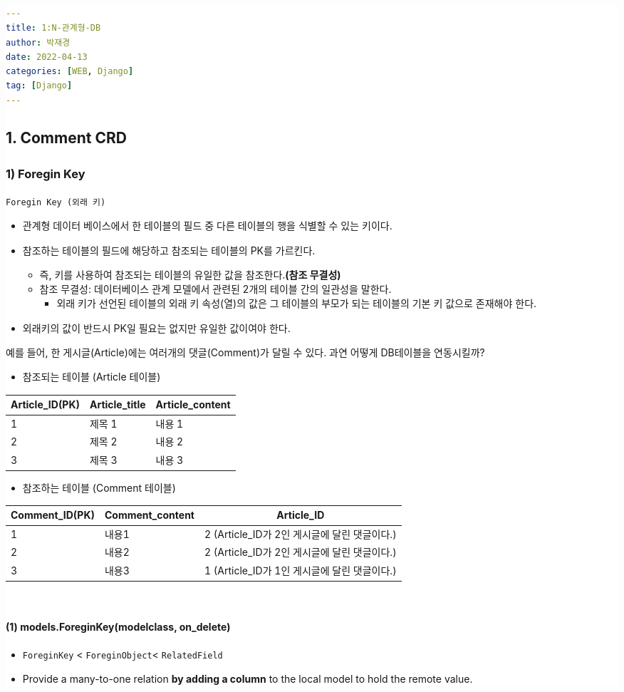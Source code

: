 ```yaml
---
title: 1:N-관계형-DB
author: 박재경
date: 2022-04-13
categories: [WEB, Django]
tag: [Django]
---
```


## 1. Comment CRD

### 1) Foregin Key

`Foregin Key (외래 키)`

- 관계형 데이터 베이스에서 한 테이블의 필드 중 다른 테이블의 행을 식별할 수 있는 키이다.
- 참조하는 테이블의 필드에 해당하고 참조되는 테이블의 PK를 가르킨다. 
  - 즉, 키를 사용하여 참조되는 테이블의 유일한 값을 참조한다.**(참조 무결성)**
  - 참조 무결성: 데이터베이스 관계 모델에서 관련된 2개의 테이블 간의 일관성을 말한다.
    - 외래 키가 선언된 테이블의 외래 키 속성(열)의 값은 그 테이블의 부모가 되는 테이블의 기본 키 값으로 존재해야 한다. 

- 외래키의 값이 반드시 PK일 필요는 없지만 유일한 값이여야 한다. 



예를 들어,  한 게시글(Article)에는 여러개의 댓글(Comment)가 달릴 수 있다. 과연 어떻게 DB테이블을 연동시킬까? 

- 참조되는 테이블 (Article 테이블)

| Article_ID(PK) | Article_title | Article_content |
| -------------- | ------------- | --------------- |
| 1              | 제목 1        | 내용 1          |
| 2              | 제목 2        | 내용 2          |
| 3              | 제목 3        | 내용 3          |

- 참조하는 테이블 (Comment 테이블)

| Comment_ID(PK) | Comment_content | Article_ID                                   |
| -------------- | --------------- | -------------------------------------------- |
| 1              | 내용1           | 2 (Article_ID가 2인 게시글에 달린 댓글이다.) |
| 2              | 내용2           | 2 (Article_ID가 2인 게시글에 달린 댓글이다.) |
| 3              | 내용3           | 1 (Article_ID가 1인 게시글에 달린 댓글이다.) |

<br>

#### (1) models.ForeginKey(modelclass, on_delete)

- `ForeginKey` < `ForeginObject`< `RelatedField`

- Provide a many-to-one relation **by adding a column** to the local model to hold the remote value.
